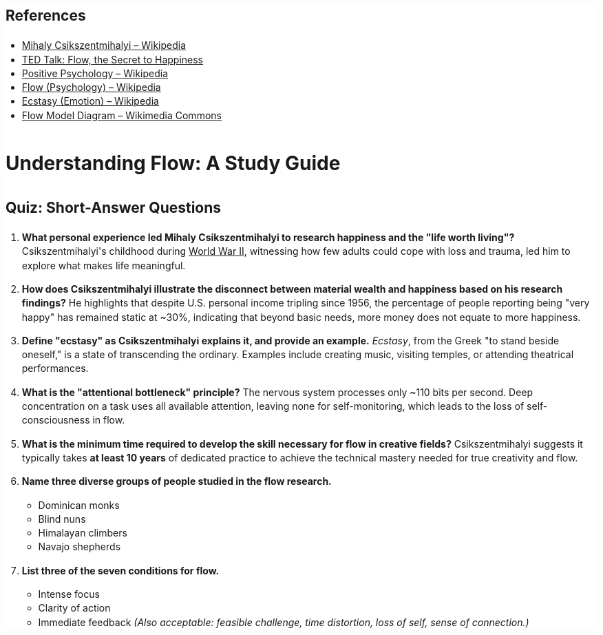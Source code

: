 ## **References**

* [Mihaly Csikszentmihalyi – Wikipedia](https://en.wikipedia.org/wiki/Mihaly_Csikszentmihalyi)
* [TED Talk: Flow, the Secret to Happiness](https://www.ted.com/talks/mihaly_csikszentmihalyi_flow_the_secret_to_happiness)
* [Positive Psychology – Wikipedia](https://en.wikipedia.org/wiki/Positive_psychology)
* [Flow (Psychology) – Wikipedia](https://en.wikipedia.org/wiki/Flow_%28psychology%29)
* [Ecstasy (Emotion) – Wikipedia](https://en.wikipedia.org/wiki/Ecstasy_%28emotion%29)
* [Flow Model Diagram – Wikimedia Commons](https://commons.wikimedia.org/wiki/File:Challenge_vs_skill.svg)


# **Understanding Flow: A Study Guide**



## **Quiz: Short-Answer Questions**

1. **What personal experience led Mihaly Csikszentmihalyi to research happiness and the "life worth living"?**
   Csikszentmihalyi's childhood during [World War II](https://en.wikipedia.org/wiki/World_War_II), witnessing how few adults could cope with loss and trauma, led him to explore what makes life meaningful.

2. **How does Csikszentmihalyi illustrate the disconnect between material wealth and happiness based on his research findings?**
   He highlights that despite U.S. personal income tripling since 1956, the percentage of people reporting being "very happy" has remained static at \~30%, indicating that beyond basic needs, more money does not equate to more happiness.

3. **Define "ecstasy" as Csikszentmihalyi explains it, and provide an example.**
   *Ecstasy*, from the Greek "to stand beside oneself," is a state of transcending the ordinary. Examples include creating music, visiting temples, or attending theatrical performances.

4. **What is the "attentional bottleneck" principle?**
   The nervous system processes only \~110 bits per second. Deep concentration on a task uses all available attention, leaving none for self-monitoring, which leads to the loss of self-consciousness in flow.

5. **What is the minimum time required to develop the skill necessary for flow in creative fields?**
   Csikszentmihalyi suggests it typically takes **at least 10 years** of dedicated practice to achieve the technical mastery needed for true creativity and flow.

6. **Name three diverse groups of people studied in the flow research.**

   * Dominican monks
   * Blind nuns
   * Himalayan climbers
   * Navajo shepherds

7. **List three of the seven conditions for flow.**

   * Intense focus
   * Clarity of action
   * Immediate feedback
     *(Also acceptable: feasible challenge, time distortion, loss of self, sense of connection.)*
